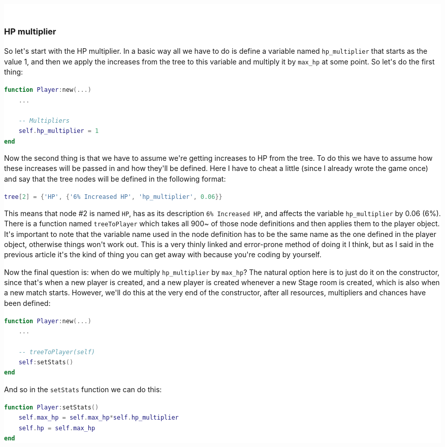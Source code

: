 <br>

### HP multiplier

So let's start with the HP multiplier. In a basic way all we have to do is define a variable named `hp_multiplier` that starts as the value 1, and then we apply the increases from the tree to this variable and  multiply it by `max_hp` at some point. So let's do the first thing:

```lua
function Player:new(...)
    ...
  	
    -- Multipliers
    self.hp_multiplier = 1
end
```

Now the second thing is that we have to assume we're getting increases to HP from the tree. To do this we have to assume how these increases will be passed in and how they'll be defined. Here I have to cheat a little (since I already wrote the game once) and say that the tree nodes will be defined in the following format:

```lua
tree[2] = {'HP', {'6% Increased HP', 'hp_multiplier', 0.06}}
```

This means that node #2 is named `HP`, has as its description `6% Increased HP`, and affects the variable `hp_multiplier` by 0.06 (6%). There is a function named `treeToPlayer` which takes all 900~ of those node definitions and then applies them to the player object. It's important to note that the variable name used in the node definition has to be the same name as the one defined in the player object, otherwise things won't work out. This is a very thinly linked and error-prone method of doing it I think, but as I said in the previous article it's the kind of thing you can get away with because you're coding by yourself.

Now the final question is: when do we multiply `hp_multiplier` by `max_hp`? The natural option here is to just do it on the constructor, since that's when a new player is created, and a new player is created whenever a new Stage room is created, which is also when a new match starts. However, we'll do this at the very end of the constructor, after all resources, multipliers and chances have been defined:

```lua
function Player:new(...)
    ...
  
    -- treeToPlayer(self)
    self:setStats()
end
```

And so in the `setStats` function we can do this:

```lua
function Player:setStats()
    self.max_hp = self.max_hp*self.hp_multiplier
    self.hp = self.max_hp
end
```
